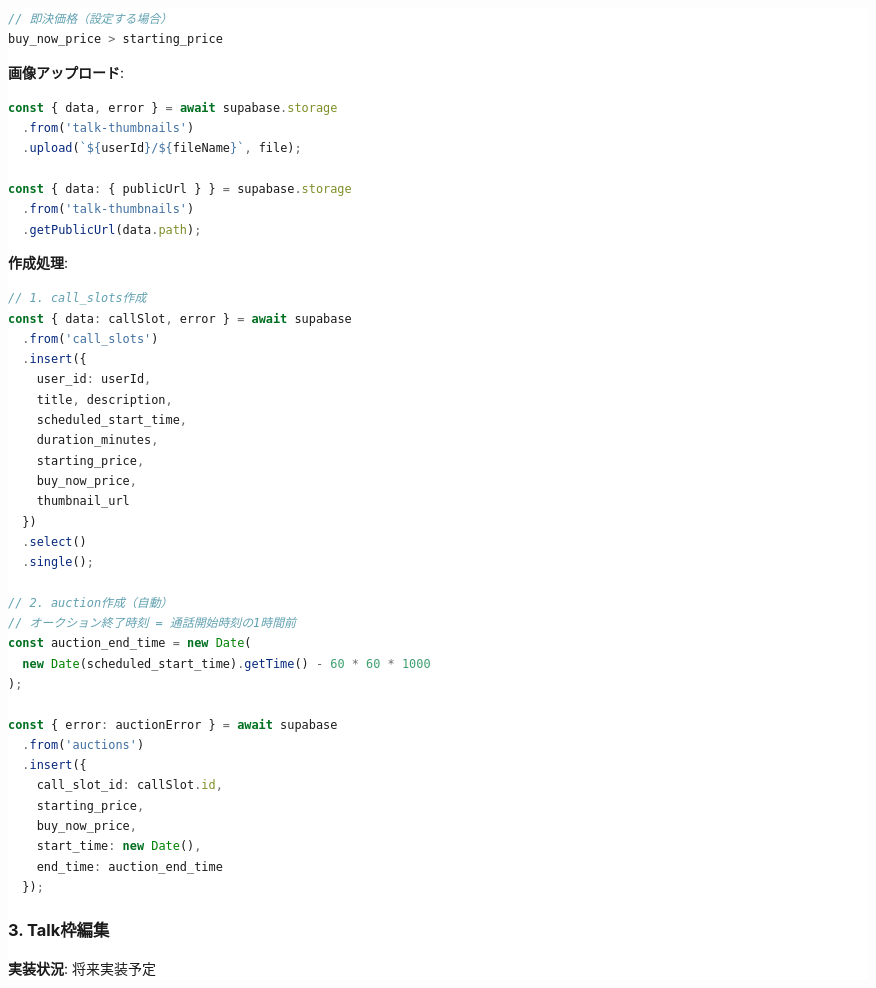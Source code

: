 ```typescript
// 即決価格（設定する場合）
buy_now_price > starting_price
```

**画像アップロード**:
```typescript
const { data, error } = await supabase.storage
  .from('talk-thumbnails')
  .upload(`${userId}/${fileName}`, file);

const { data: { publicUrl } } = supabase.storage
  .from('talk-thumbnails')
  .getPublicUrl(data.path);
```

**作成処理**:
```typescript
// 1. call_slots作成
const { data: callSlot, error } = await supabase
  .from('call_slots')
  .insert({
    user_id: userId,
    title, description,
    scheduled_start_time,
    duration_minutes,
    starting_price,
    buy_now_price,
    thumbnail_url
  })
  .select()
  .single();

// 2. auction作成（自動）
// オークション終了時刻 = 通話開始時刻の1時間前
const auction_end_time = new Date(
  new Date(scheduled_start_time).getTime() - 60 * 60 * 1000
);

const { error: auctionError } = await supabase
  .from('auctions')
  .insert({
    call_slot_id: callSlot.id,
    starting_price,
    buy_now_price,
    start_time: new Date(),
    end_time: auction_end_time
  });
```

### 3. Talk枠編集
**実装状況**: 将来実装予定
